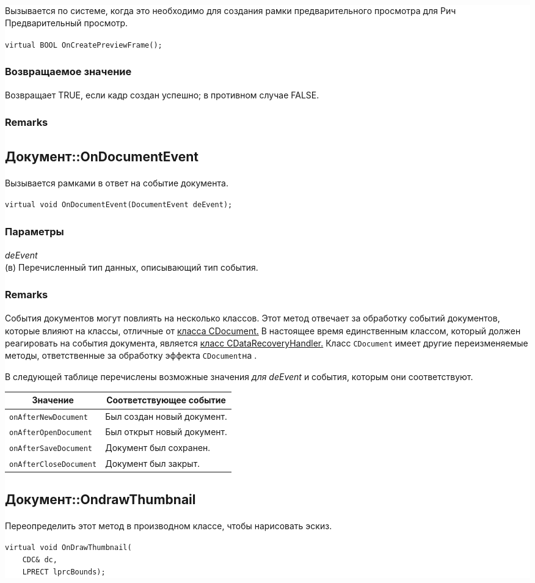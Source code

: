 Вызывается по системе, когда это необходимо для создания рамки предварительного просмотра для Рич Предварительный просмотр.

```
virtual BOOL OnCreatePreviewFrame();
```

### <a name="return-value"></a>Возвращаемое значение

Возвращает TRUE, если кадр создан успешно; в противном случае FALSE.

### <a name="remarks"></a>Remarks

## <a name="cdocumentondocumentevent"></a><a name="ondocumentevent"></a>Документ::OnDocumentEvent

Вызывается рамками в ответ на событие документа.

```
virtual void OnDocumentEvent(DocumentEvent deEvent);
```

### <a name="parameters"></a>Параметры

*deEvent*<br/>
(в) Перечисленный тип данных, описывающий тип события.

### <a name="remarks"></a>Remarks

События документов могут повлиять на несколько классов. Этот метод отвечает за обработку событий документов, которые влияют на классы, отличные от [класса CDocument.](../../mfc/reference/cdocument-class.md) В настоящее время единственным классом, который должен реагировать на события документа, является [класс CDataRecoveryHandler.](../../mfc/reference/cdatarecoveryhandler-class.md) Класс `CDocument` имеет другие переизменяемые методы, ответственные за обработку эффекта `CDocument`на .

В следующей таблице перечислены возможные значения *для deEvent* и события, которым они соответствуют.

|Значение|Соответствующее событие|
|-----------|-------------------------|
|`onAfterNewDocument`|Был создан новый документ.|
|`onAfterOpenDocument`|Был открыт новый документ.|
|`onAfterSaveDocument`|Документ был сохранен.|
|`onAfterCloseDocument`|Документ был закрыт.|

## <a name="cdocumentondrawthumbnail"></a><a name="ondrawthumbnail"></a>Документ::OndrawThumbnail

Переопределить этот метод в производном классе, чтобы нарисовать эскиз.

```
virtual void OnDrawThumbnail(
    CDC& dc,
    LPRECT lprcBounds);
```
